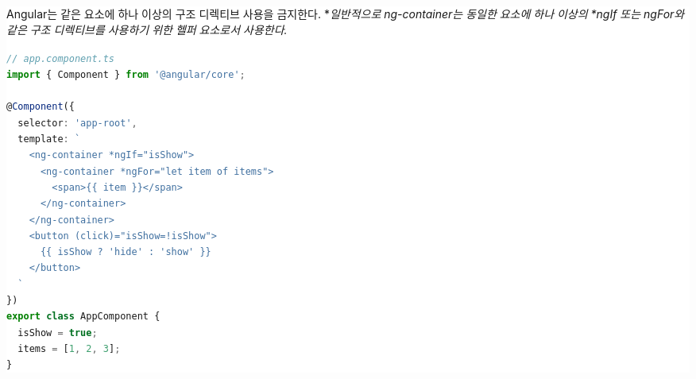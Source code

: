 

Angular는 같은 요소에 하나 이상의 구조 디렉티브 사용을 금지한다. **일반적으로 ng-container는 동일한 요소에 하나 이상의 \*ngIf 또는 *ngFor와 같은 구조 디렉티브를 사용하기 위한 헬퍼 요소로서 사용한다.**

```typescript
// app.component.ts
import { Component } from '@angular/core';

@Component({
  selector: 'app-root',
  template: `
    <ng-container *ngIf="isShow">
      <ng-container *ngFor="let item of items">
        <span>{{ item }}</span>
      </ng-container>
    </ng-container>
    <button (click)="isShow=!isShow">
      {{ isShow ? 'hide' : 'show' }}
    </button>
  `
})
export class AppComponent {
  isShow = true;
  items = [1, 2, 3];
}
```

